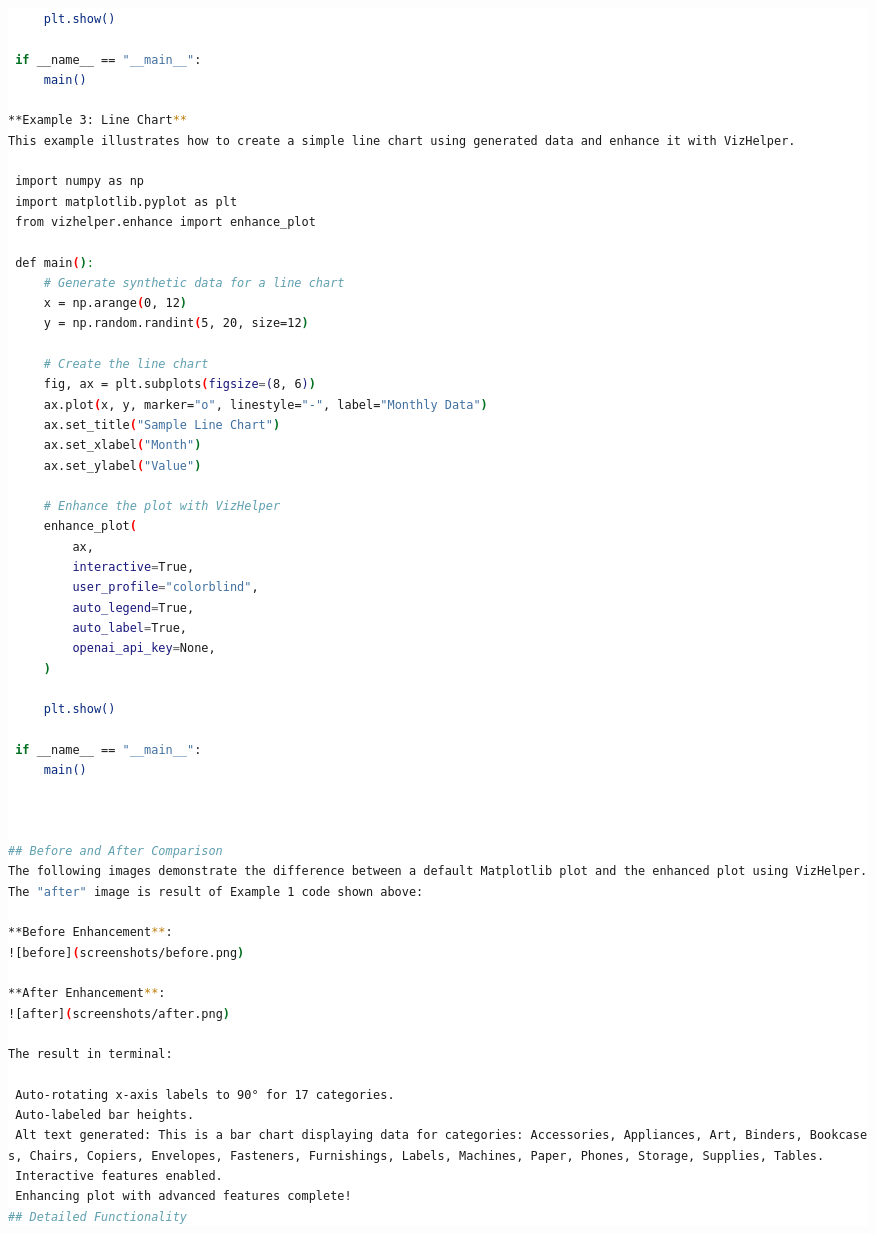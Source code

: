    ```bash
        plt.show()
    
    if __name__ == "__main__":
        main()
        
**Example 3: Line Chart**  
This example illustrates how to create a simple line chart using generated data and enhance it with VizHelper.

    import numpy as np
    import matplotlib.pyplot as plt
    from vizhelper.enhance import enhance_plot
    
    def main():
        # Generate synthetic data for a line chart
        x = np.arange(0, 12)
        y = np.random.randint(5, 20, size=12)
        
        # Create the line chart
        fig, ax = plt.subplots(figsize=(8, 6))
        ax.plot(x, y, marker="o", linestyle="-", label="Monthly Data")
        ax.set_title("Sample Line Chart")
        ax.set_xlabel("Month")
        ax.set_ylabel("Value")
        
        # Enhance the plot with VizHelper
        enhance_plot(
            ax,
            interactive=True,
            user_profile="colorblind",
            auto_legend=True,
            auto_label=True,
            openai_api_key=None,
        )
        
        plt.show()
    
    if __name__ == "__main__":
        main()



## Before and After Comparison
The following images demonstrate the difference between a default Matplotlib plot and the enhanced plot using VizHelper. The "after" image is result of Example 1 code shown above:

**Before Enhancement**:  
![before](screenshots/before.png)

**After Enhancement**:  
![after](screenshots/after.png)    

The result in terminal:
        
    Auto-rotating x-axis labels to 90° for 17 categories.
    Auto-labeled bar heights.
    Alt text generated: This is a bar chart displaying data for categories: Accessories, Appliances, Art, Binders, Bookcases, Chairs, Copiers, Envelopes, Fasteners, Furnishings, Labels, Machines, Paper, Phones, Storage, Supplies, Tables.
    Interactive features enabled.
    Enhancing plot with advanced features complete!
## Detailed Functionality

   ```